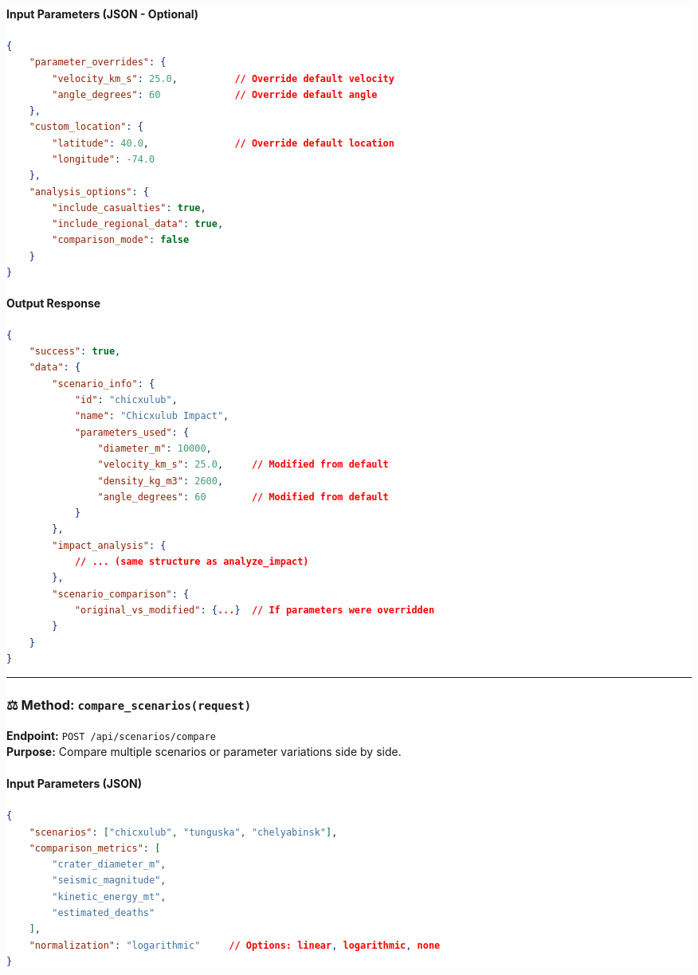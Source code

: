 #### Input Parameters (JSON - Optional)
```json
{
    "parameter_overrides": {
        "velocity_km_s": 25.0,          // Override default velocity
        "angle_degrees": 60             // Override default angle
    },
    "custom_location": {
        "latitude": 40.0,               // Override default location
        "longitude": -74.0
    },
    "analysis_options": {
        "include_casualties": true,
        "include_regional_data": true,
        "comparison_mode": false
    }
}
```

#### Output Response
```json
{
    "success": true,
    "data": {
        "scenario_info": {
            "id": "chicxulub",
            "name": "Chicxulub Impact",
            "parameters_used": {
                "diameter_m": 10000,
                "velocity_km_s": 25.0,     // Modified from default
                "density_kg_m3": 2600,
                "angle_degrees": 60        // Modified from default
            }
        },
        "impact_analysis": {
            // ... (same structure as analyze_impact)
        },
        "scenario_comparison": {
            "original_vs_modified": {...}  // If parameters were overridden
        }
    }
}
```

---

### ⚖️ Method: `compare_scenarios(request)`
**Endpoint:** `POST /api/scenarios/compare`  
**Purpose:** Compare multiple scenarios or parameter variations side by side.

#### Input Parameters (JSON)
```json
{
    "scenarios": ["chicxulub", "tunguska", "chelyabinsk"],
    "comparison_metrics": [
        "crater_diameter_m",
        "seismic_magnitude", 
        "kinetic_energy_mt",
        "estimated_deaths"
    ],
    "normalization": "logarithmic"     // Options: linear, logarithmic, none
}
```
